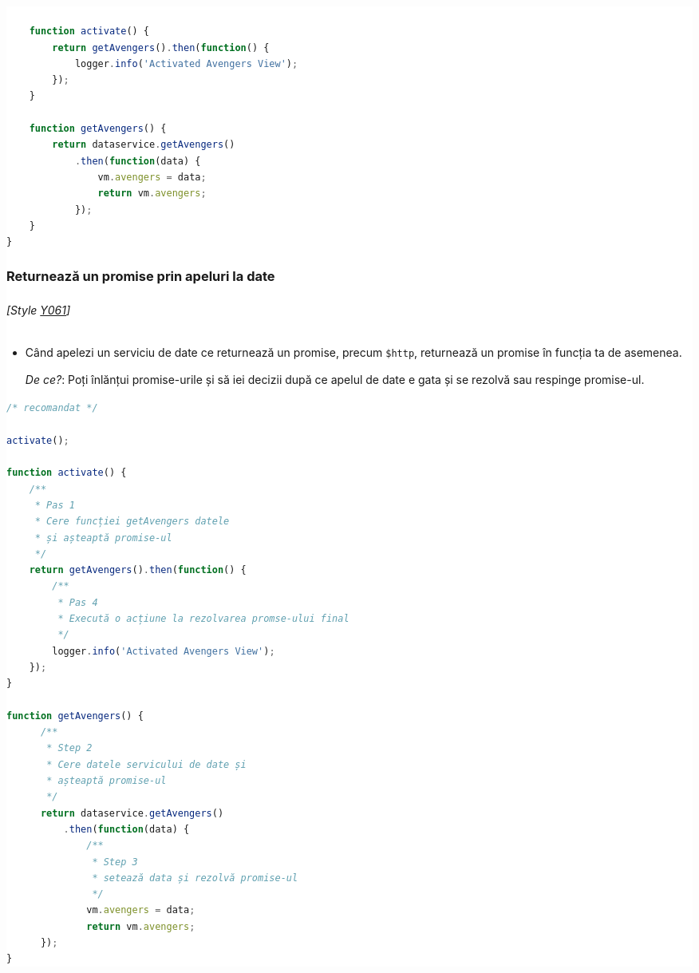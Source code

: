   ```javascript

      function activate() {
          return getAvengers().then(function() {
              logger.info('Activated Avengers View');
          });
      }

      function getAvengers() {
          return dataservice.getAvengers()
              .then(function(data) {
                  vm.avengers = data;
                  return vm.avengers;
              });
      }
  }
  ```

### Returnează un promise prin apeluri la date
###### [Style [Y061](#style-y061)]

  - Când apelezi un serviciu de date ce returnează un promise, precum `$http`, returnează un promise în funcția ta de asemenea.

    *De ce?*: Poți înlănțui promise-urile și să iei decizii după ce apelul de date e gata și se rezolvă sau respinge promise-ul.

  ```javascript
  /* recomandat */

  activate();

  function activate() {
      /**
       * Pas 1
       * Cere funcției getAvengers datele
       * și așteaptă promise-ul
       */
      return getAvengers().then(function() {
          /**
           * Pas 4
           * Execută o acțiune la rezolvarea promse-ului final
           */
          logger.info('Activated Avengers View');
      });
  }

  function getAvengers() {
        /**
         * Step 2
         * Cere datele servicului de date și
         * așteaptă promise-ul
         */
        return dataservice.getAvengers()
            .then(function(data) {
                /**
                 * Step 3
                 * setează data și rezolvă promise-ul
                 */
                vm.avengers = data;
                return vm.avengers;
        });
  }
  ```
